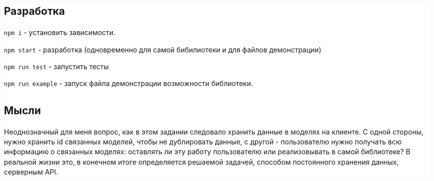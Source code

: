 
## Разработка
`npm i` - установить зависимости.

`npm start` - разработка (одновременно для самой бибилиотеки и для файлов демонстрации)

`npm run test` - запустить тесты

`npm run example` - запуск файла демонстрации возможности библиотеки.

## Мысли
Неоднозначный для меня вопрос, как в этом задании следовало хранить данные в моделях на клиенте.
С одной стороны, нужно хранить id связанных моделей, чтобы не дублировать данные,
с другой - пользователю нужно получать всю информацию о связанных моделях: оставлять ли эту работу пользователю
или реализовывать в самой библиотеке? В реальной жизни это, в конечном итоге определяется решаемой задачей,
способом постоянного хранения данных, серверным API.